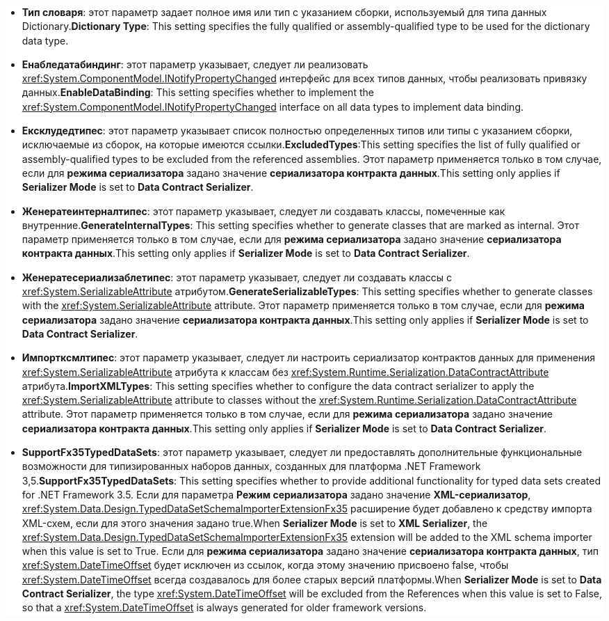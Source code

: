 - <span data-ttu-id="3b83f-135">**Тип словаря**: этот параметр задает полное имя или тип с указанием сборки, используемый для типа данных Dictionary.</span><span class="sxs-lookup"><span data-stu-id="3b83f-135">**Dictionary Type**: This setting specifies the fully qualified or assembly-qualified type to be used for the dictionary data type.</span></span>

- <span data-ttu-id="3b83f-136">**Енабледатабиндинг**: этот параметр указывает, следует ли реализовать <xref:System.ComponentModel.INotifyPropertyChanged> интерфейс для всех типов данных, чтобы реализовать привязку данных.</span><span class="sxs-lookup"><span data-stu-id="3b83f-136">**EnableDataBinding**: This setting specifies whether to implement the <xref:System.ComponentModel.INotifyPropertyChanged> interface on all data types to implement data binding.</span></span>

- <span data-ttu-id="3b83f-137">**Ексклудедтипес**: этот параметр указывает список полностью определенных типов или типы с указанием сборки, исключаемые из сборок, на которые имеются ссылки.</span><span class="sxs-lookup"><span data-stu-id="3b83f-137">**ExcludedTypes**:This setting specifies the list of fully qualified or assembly-qualified types to be excluded from the referenced assemblies.</span></span> <span data-ttu-id="3b83f-138">Этот параметр применяется только в том случае, если для **режима сериализатора** задано значение **сериализатора контракта данных**.</span><span class="sxs-lookup"><span data-stu-id="3b83f-138">This setting only applies if **Serializer Mode** is set to **Data Contract Serializer**.</span></span>

- <span data-ttu-id="3b83f-139">**Женератеинтерналтипес**: этот параметр указывает, следует ли создавать классы, помеченные как внутренние.</span><span class="sxs-lookup"><span data-stu-id="3b83f-139">**GenerateInternalTypes**: This setting specifies whether to generate classes that are marked as internal.</span></span> <span data-ttu-id="3b83f-140">Этот параметр применяется только в том случае, если для **режима сериализатора** задано значение **сериализатора контракта данных**.</span><span class="sxs-lookup"><span data-stu-id="3b83f-140">This setting only applies if **Serializer Mode** is set to **Data Contract Serializer**.</span></span>

- <span data-ttu-id="3b83f-141">**Женератесериализаблетипес**: этот параметр указывает, следует ли создавать классы с <xref:System.SerializableAttribute> атрибутом.</span><span class="sxs-lookup"><span data-stu-id="3b83f-141">**GenerateSerializableTypes**: This setting specifies whether to generate classes with the <xref:System.SerializableAttribute> attribute.</span></span> <span data-ttu-id="3b83f-142">Этот параметр применяется только в том случае, если для **режима сериализатора** задано значение **сериализатора контракта данных**.</span><span class="sxs-lookup"><span data-stu-id="3b83f-142">This setting only applies if **Serializer Mode** is set to **Data Contract Serializer**.</span></span>

- <span data-ttu-id="3b83f-143">**Импортксмлтипес**: этот параметр указывает, следует ли настроить сериализатор контрактов данных для применения <xref:System.SerializableAttribute> атрибута к классам без <xref:System.Runtime.Serialization.DataContractAttribute> атрибута.</span><span class="sxs-lookup"><span data-stu-id="3b83f-143">**ImportXMLTypes**: This setting specifies whether to configure the data contract serializer to apply the <xref:System.SerializableAttribute> attribute to classes without the <xref:System.Runtime.Serialization.DataContractAttribute> attribute.</span></span>  <span data-ttu-id="3b83f-144">Этот параметр применяется только в том случае, если для **режима сериализатора** задано значение **сериализатора контракта данных**.</span><span class="sxs-lookup"><span data-stu-id="3b83f-144">This setting only applies if **Serializer Mode** is set to **Data Contract Serializer**.</span></span>

- <span data-ttu-id="3b83f-145">**SupportFx35TypedDataSets**: этот параметр указывает, следует ли предоставлять дополнительные функциональные возможности для типизированных наборов данных, созданных для платформа .NET Framework 3,5.</span><span class="sxs-lookup"><span data-stu-id="3b83f-145">**SupportFx35TypedDataSets**: This setting specifies whether to provide additional functionality for typed data sets created for .NET Framework 3.5.</span></span> <span data-ttu-id="3b83f-146">Если для параметра  **Режим сериализатора** задано значение **XML-сериализатор**, <xref:System.Data.Design.TypedDataSetSchemaImporterExtensionFx35> расширение будет добавлено к средству импорта XML-схем, если для этого значения задано true.</span><span class="sxs-lookup"><span data-stu-id="3b83f-146">When  **Serializer Mode** is set to **XML Serializer**, the <xref:System.Data.Design.TypedDataSetSchemaImporterExtensionFx35> extension will be added to the XML schema importer when this value is set to True.</span></span> <span data-ttu-id="3b83f-147">Если для  **режима сериализатора** задано значение **сериализатора контракта данных**, тип <xref:System.DateTimeOffset> будет исключен из ссылок, когда этому значению присвоено false, чтобы <xref:System.DateTimeOffset> всегда создавалось для более старых версий платформы.</span><span class="sxs-lookup"><span data-stu-id="3b83f-147">When  **Serializer Mode** is set to **Data Contract Serializer**, the type <xref:System.DateTimeOffset> will be excluded from the References when this value is set to False, so that a <xref:System.DateTimeOffset> is always generated for older framework versions.</span></span>

